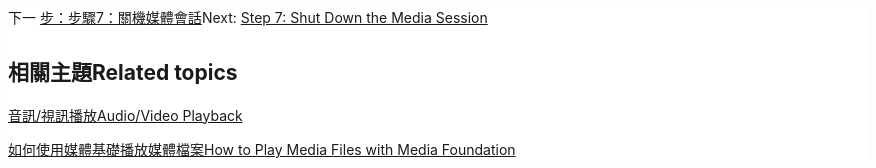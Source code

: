 

<span data-ttu-id="1e71f-134">下一 [步：步驟7：關機媒體會話](step-7--shut-down-the-media-session.md)</span><span class="sxs-lookup"><span data-stu-id="1e71f-134">Next: [Step 7: Shut Down the Media Session](step-7--shut-down-the-media-session.md)</span></span>

## <a name="related-topics"></a><span data-ttu-id="1e71f-135">相關主題</span><span class="sxs-lookup"><span data-stu-id="1e71f-135">Related topics</span></span>

<dl> <dt>

[<span data-ttu-id="1e71f-136">音訊/視訊播放</span><span class="sxs-lookup"><span data-stu-id="1e71f-136">Audio/Video Playback</span></span>](audio-video-playback.md)
</dt> <dt>

[<span data-ttu-id="1e71f-137">如何使用媒體基礎播放媒體檔案</span><span class="sxs-lookup"><span data-stu-id="1e71f-137">How to Play Media Files with Media Foundation</span></span>](how-to-play-unprotected-media-files.md)
</dt> </dl>

 

 
